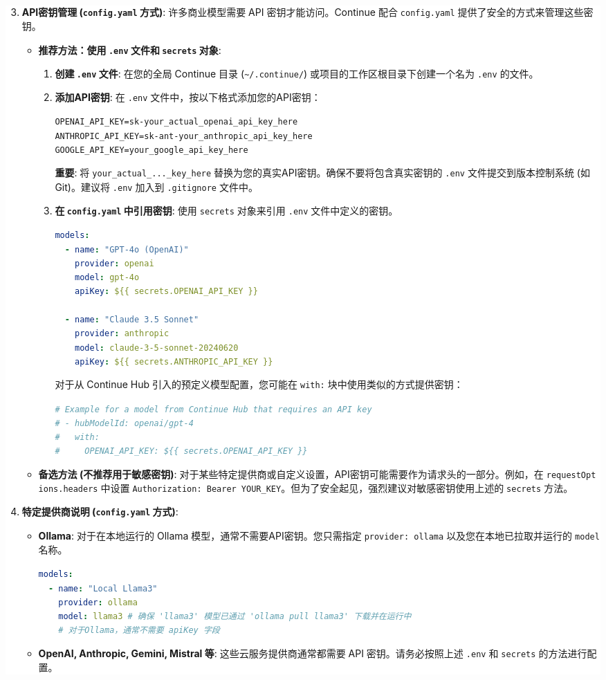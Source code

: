 3.  **API密钥管理 (`config.yaml` 方式)**:
    许多商业模型需要 API 密钥才能访问。Continue 配合 `config.yaml` 提供了安全的方式来管理这些密钥。

    *   **推荐方法：使用 `.env` 文件和 `secrets` 对象**:
        1.  **创建 `.env` 文件**:
            在您的全局 Continue 目录 (`~/.continue/`) 或项目的工作区根目录下创建一个名为 `.env` 的文件。
        2.  **添加API密钥**:
            在 `.env` 文件中，按以下格式添加您的API密钥：
            ```env
            OPENAI_API_KEY=sk-your_actual_openai_api_key_here
            ANTHROPIC_API_KEY=sk-ant-your_anthropic_api_key_here
            GOOGLE_API_KEY=your_google_api_key_here
            ```
            **重要**: 将 `your_actual_..._key_here` 替换为您的真实API密钥。确保不要将包含真实密钥的 `.env` 文件提交到版本控制系统 (如 Git)。建议将 `.env` 加入到 `.gitignore` 文件中。

        3.  **在 `config.yaml` 中引用密钥**:
            使用 `secrets` 对象来引用 `.env` 文件中定义的密钥。
            ```yaml
            models:
              - name: "GPT-4o (OpenAI)"
                provider: openai
                model: gpt-4o
                apiKey: ${{ secrets.OPENAI_API_KEY }}

              - name: "Claude 3.5 Sonnet"
                provider: anthropic
                model: claude-3-5-sonnet-20240620
                apiKey: ${{ secrets.ANTHROPIC_API_KEY }}
            ```
            对于从 Continue Hub 引入的预定义模型配置，您可能在 `with:` 块中使用类似的方式提供密钥：
            ```yaml
            # Example for a model from Continue Hub that requires an API key
            # - hubModelId: openai/gpt-4
            #   with:
            #     OPENAI_API_KEY: ${{ secrets.OPENAI_API_KEY }}
            ```

    *   **备选方法 (不推荐用于敏感密钥)**:
        对于某些特定提供商或自定义设置，API密钥可能需要作为请求头的一部分。例如，在 `requestOptions.headers` 中设置 `Authorization: Bearer YOUR_KEY`。但为了安全起见，强烈建议对敏感密钥使用上述的 `secrets` 方法。

4.  **特定提供商说明 (`config.yaml` 方式)**:
    *   **Ollama**:
        对于在本地运行的 Ollama 模型，通常不需要API密钥。您只需指定 `provider: ollama` 以及您在本地已拉取并运行的 `model` 名称。
        ```yaml
        models:
          - name: "Local Llama3"
            provider: ollama
            model: llama3 # 确保 'llama3' 模型已通过 'ollama pull llama3' 下载并在运行中
            # 对于Ollama，通常不需要 apiKey 字段
        ```
    *   **OpenAI, Anthropic, Gemini, Mistral 等**:
        这些云服务提供商通常都需要 API 密钥。请务必按照上述 `.env` 和 `secrets` 的方法进行配置。
